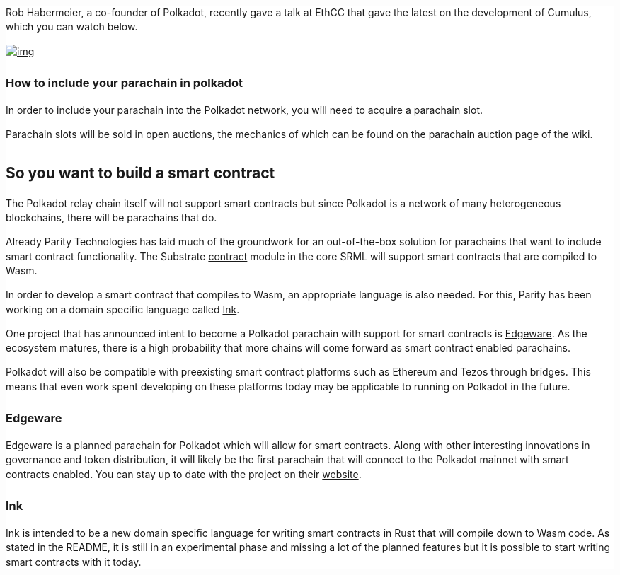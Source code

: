 Rob Habermeier, a co-founder of Polkadot, recently gave a talk at EthCC that gave the latest on the development of Cumulus, which you can watch below.

[![img](http://img.youtube.com/vi/thgtXq5YMOo/0.jpg)](https://www.youtube.com/watch?v=thgtXq5YMOo)

### How to include your parachain in polkadot

In order to include your parachain into the Polkadot network, you will need to acquire a parachain slot.

Parachain slots will be sold in open auctions, the mechanics of which can be found on the [parachain auction](../learn/auction.md) page of the wiki.

## So you want to build a smart contract

The Polkadot relay chain itself will not support smart contracts but
since Polkadot is a network of many heterogeneous blockchains, there
will be parachains that do.

Already Parity Technologies has laid much of the groundwork for an
out-of-the-box solution for parachains that want to include smart contract
functionality. The Substrate [contract](https://github.com/paritytech/substrate/tree/master/srml/contract)
module in the core SRML will support smart contracts that are compiled
to Wasm. 

In order to develop a smart contract that compiles to Wasm, an
appropriate language is also needed. For this, Parity has been working
on a domain specific language called [Ink](#ink).

One project that has announced intent to become a Polkadot
parachain with support for smart contracts is [Edgeware](#edgeware). As
the ecosystem matures, there is a high probability that more chains will
come forward as smart contract enabled parachains.

Polkadot will also be compatible with preexisting smart contract platforms
such as Ethereum and Tezos through bridges. This means that even work spent
developing on these platforms today may be applicable to running on Polkadot
in the future.

### Edgeware

Edgeware is a planned parachain for Polkadot which will
allow for smart contracts. Along with other interesting innovations in governance
and token distribution, it will likely be the first parachain that will connect
to the Polkadot mainnet with smart contracts enabled. You can stay up to date with
the project on their [website](https://edgewa.re).

### Ink

[Ink](https://github.com/paritytech/ink) is intended to be a new domain specific
language for writing smart contracts in Rust that will compile down to Wasm code.
As stated in the README, it is still in an experimental phase and missing a lot of the
planned features but it is possible to start writing smart contracts with it today.

